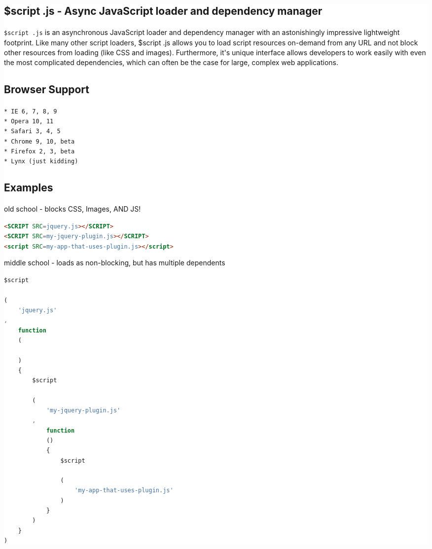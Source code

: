 $script
.js - Async JavaScript loader and dependency manager
------------------------------------------------------------------

`$script
.js` is an asynchronous JavaScript loader and dependency manager with an astonishingly impressive lightweight footprint. Like many other script loaders, $script
.js allows you to load script resources on-demand from any URL and not block other resources from loading (like CSS and images). Furthermore, it's unique interface allows developers to work easily with even the most complicated dependencies, which can often be the case for large, complex web applications.

Browser Support
---------------
	* IE 6, 7, 8, 9
	* Opera 10, 11
	* Safari 3, 4, 5
	* Chrome 9, 10, beta
	* Firefox 2, 3, beta
	* Lynx (just kidding)

Examples
--------

old school - blocks CSS, Images, AND JS!

``` html
<SCRIPT SRC=jquery.js></SCRIPT>
<SCRIPT SRC=my-jquery-plugin.js></SCRIPT>
<script SRC=my-app-that-uses-plugin.js></script>
```
middle school - loads as non-blocking, but has multiple dependents
``` js
$script

(
	'jquery.js'
,
	function
	(
		
	)
	{
		$script

		(
			'my-jquery-plugin.js'
		,
			function
			()
			{
				$script

				(
					'my-app-that-uses-plugin.js'
				)
			}
		)
	}
)
```
